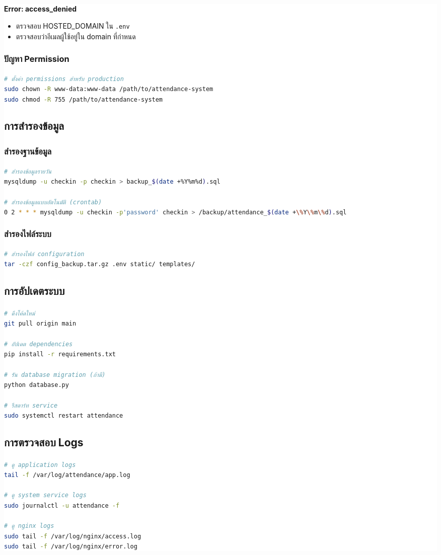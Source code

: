 **Error: access_denied**
- ตรวจสอบ HOSTED_DOMAIN ใน `.env`
- ตรวจสอบว่าอีเมลผู้ใช้อยู่ใน domain ที่กำหนด

### ปัญหา Permission

```bash
# ตั้งค่า permissions สำหรับ production
sudo chown -R www-data:www-data /path/to/attendance-system
sudo chmod -R 755 /path/to/attendance-system
```

## การสำรองข้อมูล

### สำรองฐานข้อมูล

```bash
# สำรองข้อมูลรายวัน
mysqldump -u checkin -p checkin > backup_$(date +%Y%m%d).sql

# สำรองข้อมูลแบบอัตโนมัติ (crontab)
0 2 * * * mysqldump -u checkin -p'password' checkin > /backup/attendance_$(date +\%Y\%m\%d).sql
```

### สำรองไฟล์ระบบ

```bash
# สำรองไฟล์ configuration
tar -czf config_backup.tar.gz .env static/ templates/
```

## การอัปเดตระบบ

```bash
# ดึงโค้ดใหม่
git pull origin main

# อัปเดต dependencies
pip install -r requirements.txt

# รัน database migration (ถ้ามี)
python database.py

# รีสตาร์ท service
sudo systemctl restart attendance
```

## การตรวจสอบ Logs

```bash
# ดู application logs
tail -f /var/log/attendance/app.log

# ดู system service logs
sudo journalctl -u attendance -f

# ดู nginx logs
sudo tail -f /var/log/nginx/access.log
sudo tail -f /var/log/nginx/error.log
```
